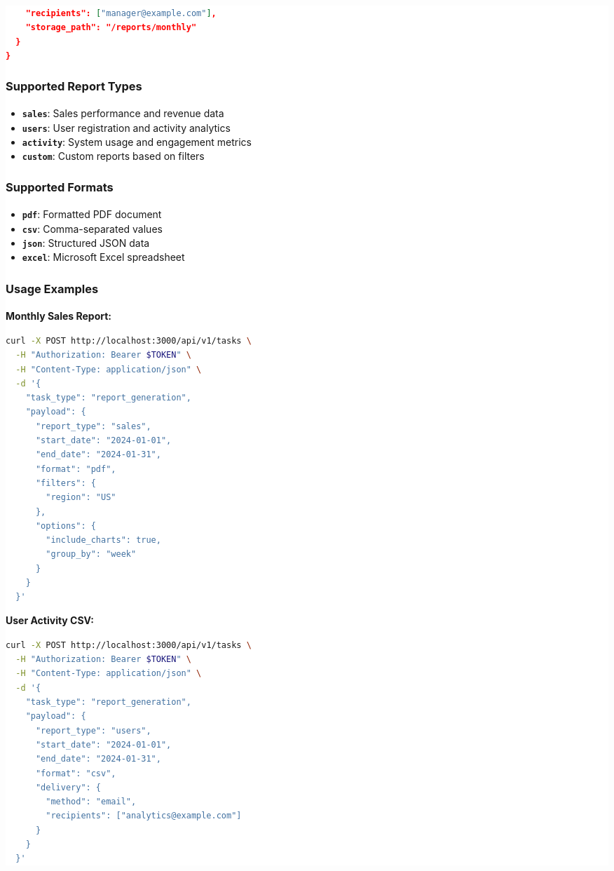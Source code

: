 ```json
    "recipients": ["manager@example.com"],
    "storage_path": "/reports/monthly"
  }
}
```

### Supported Report Types
- **`sales`**: Sales performance and revenue data
- **`users`**: User registration and activity analytics
- **`activity`**: System usage and engagement metrics
- **`custom`**: Custom reports based on filters

### Supported Formats
- **`pdf`**: Formatted PDF document
- **`csv`**: Comma-separated values
- **`json`**: Structured JSON data
- **`excel`**: Microsoft Excel spreadsheet

### Usage Examples

**Monthly Sales Report:**
```bash
curl -X POST http://localhost:3000/api/v1/tasks \
  -H "Authorization: Bearer $TOKEN" \
  -H "Content-Type: application/json" \
  -d '{
    "task_type": "report_generation",
    "payload": {
      "report_type": "sales",
      "start_date": "2024-01-01",
      "end_date": "2024-01-31",
      "format": "pdf",
      "filters": {
        "region": "US"
      },
      "options": {
        "include_charts": true,
        "group_by": "week"
      }
    }
  }'
```

**User Activity CSV:**
```bash
curl -X POST http://localhost:3000/api/v1/tasks \
  -H "Authorization: Bearer $TOKEN" \
  -H "Content-Type: application/json" \
  -d '{
    "task_type": "report_generation",
    "payload": {
      "report_type": "users",
      "start_date": "2024-01-01",
      "end_date": "2024-01-31",
      "format": "csv",
      "delivery": {
        "method": "email",
        "recipients": ["analytics@example.com"]
      }
    }
  }'
```
